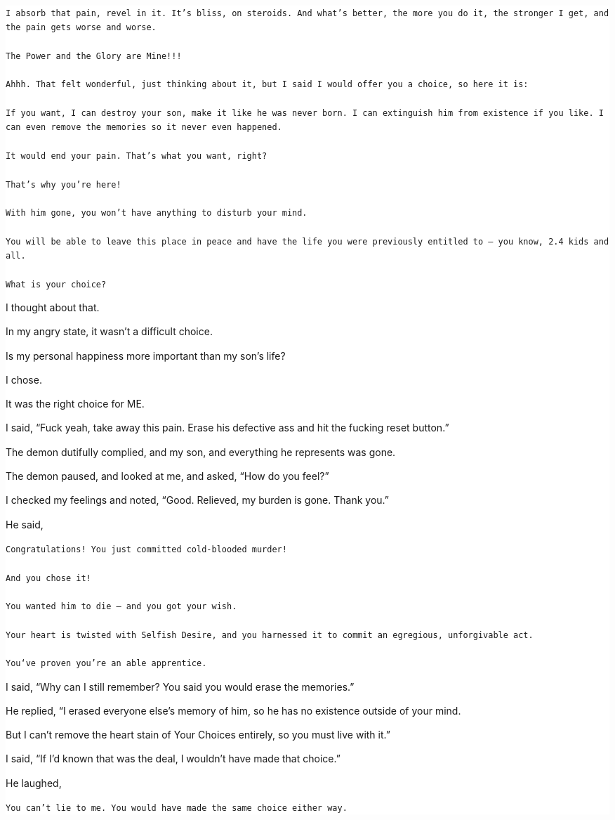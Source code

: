    I absorb that pain, revel in it. It’s bliss, on steroids. And what’s better, the more you do it, the stronger I get, and the pain gets worse and worse.

    The Power and the Glory are Mine!!!

    Ahhh. That felt wonderful, just thinking about it, but I said I would offer you a choice, so here it is:

    If you want, I can destroy your son, make it like he was never born. I can extinguish him from existence if you like. I can even remove the memories so it never even happened.

    It would end your pain. That’s what you want, right?

    That’s why you’re here!

    With him gone, you won’t have anything to disturb your mind.

    You will be able to leave this place in peace and have the life you were previously entitled to — you know, 2.4 kids and all.

    What is your choice?

I thought about that.

In my angry state, it wasn’t a difficult choice.

Is my personal happiness more important than my son’s life?

I chose.

It was the right choice for ME.

I said, “Fuck yeah, take away this pain. Erase his defective ass and hit the fucking reset button.”

The demon dutifully complied, and my son, and everything he represents was gone.

The demon paused, and looked at me, and asked, “How do you feel?”

I checked my feelings and noted, “Good. Relieved, my burden is gone. Thank you.”

He said,

    Congratulations! You just committed cold-blooded murder!

    And you chose it!

    You wanted him to die — and you got your wish.

    Your heart is twisted with Selfish Desire, and you harnessed it to commit an egregious, unforgivable act.

    You‘ve proven you’re an able apprentice.

I said, “Why can I still remember? You said you would erase the memories.”

He replied, “I erased everyone else’s memory of him, so he has no existence outside of your mind.

But I can’t remove the heart stain of Your Choices entirely, so you must live with it.”

I said, “If I’d known that was the deal, I wouldn’t have made that choice.”

He laughed,

    You can’t lie to me. You would have made the same choice either way.

